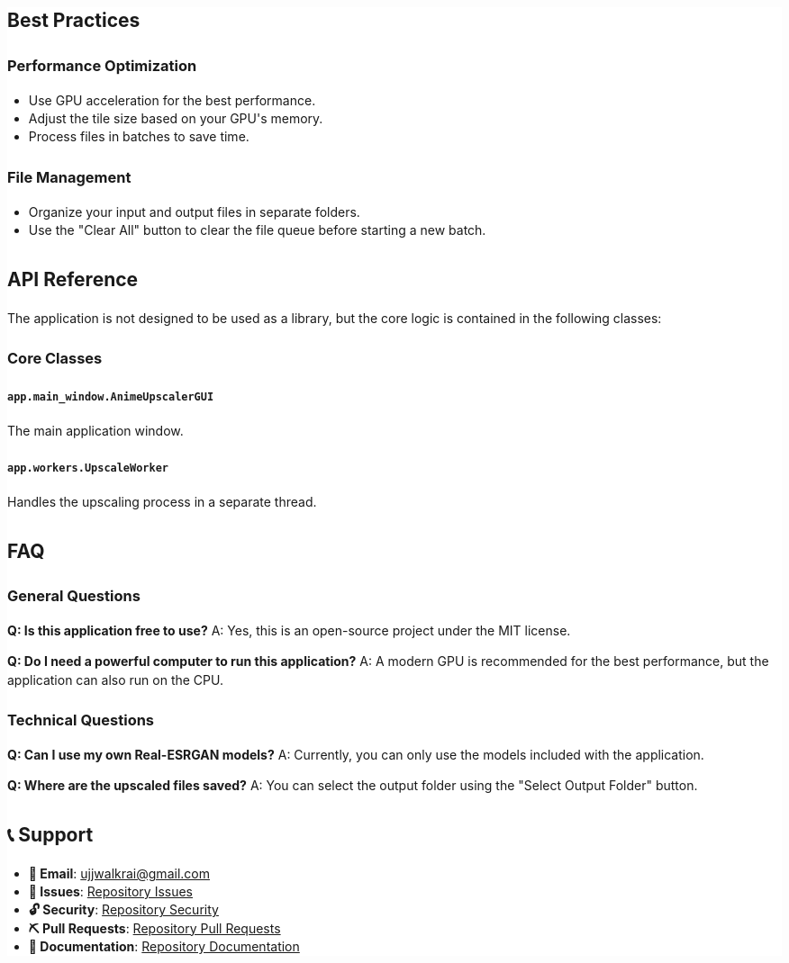 ## Best Practices

### Performance Optimization
- Use GPU acceleration for the best performance.
- Adjust the tile size based on your GPU's memory.
- Process files in batches to save time.

### File Management
- Organize your input and output files in separate folders.
- Use the "Clear All" button to clear the file queue before starting a new batch.

## API Reference

The application is not designed to be used as a library, but the core logic is contained in the following classes:

### Core Classes

#### `app.main_window.AnimeUpscalerGUI`
The main application window.

#### `app.workers.UpscaleWorker`
Handles the upscaling process in a separate thread.

## FAQ

### General Questions

**Q: Is this application free to use?**
A: Yes, this is an open-source project under the MIT license.

**Q: Do I need a powerful computer to run this application?**
A: A modern GPU is recommended for the best performance, but the application can also run on the CPU.

### Technical Questions

**Q: Can I use my own Real-ESRGAN models?**
A: Currently, you can only use the models included with the application.

**Q: Where are the upscaled files saved?**
A: You can select the output folder using the "Select Output Folder" button.

## 📞 Support

- **📧 Email**: [ujjwalkrai@gmail.com](mailto:ujjwalkrai@gmail.com)
- **🐛 Issues**: [Repository Issues](https://github.com/uikraft-hub/sharpify-gui/issues)
- **🔓 Security**: [Repository Security](https://github.com/uikraft-hub/sharpify-gui/security)
- **⛏ Pull Requests**: [Repository Pull Requests](https://github.com/uikraft-hub/sharpify-gui/pulls)
- **📖 Documentation**: [Repository Documentation](https://github.com/uikraft-hub/sharpify-gui/tree/main/docs)
